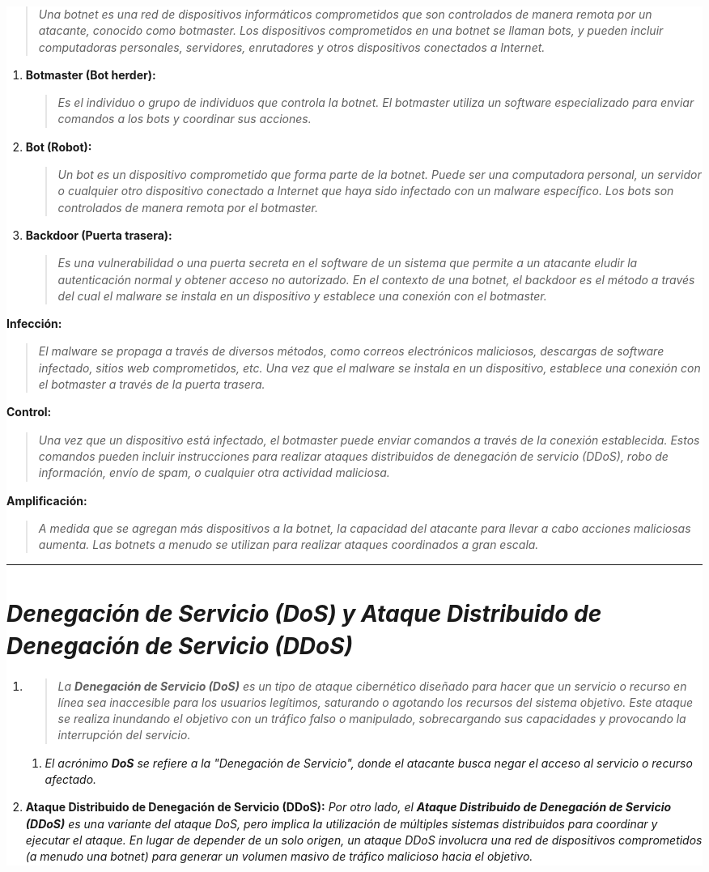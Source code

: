 > *Una botnet es una red de dispositivos informáticos comprometidos que son controlados de manera remota por un atacante, conocido como botmaster. Los dispositivos comprometidos en una botnet se llaman bots, y pueden incluir computadoras personales, servidores, enrutadores y otros dispositivos conectados a Internet.*

1. **Botmaster (Bot herder):**

   > *Es el individuo o grupo de individuos que controla la botnet. El botmaster utiliza un software especializado para enviar comandos a los bots y coordinar sus acciones.*

2. **Bot (Robot):**

   > *Un bot es un dispositivo comprometido que forma parte de la botnet. Puede ser una computadora personal, un servidor o cualquier otro dispositivo conectado a Internet que haya sido infectado con un malware específico. Los bots son controlados de manera remota por el botmaster.*

3. **Backdoor (Puerta trasera):**
   > *Es una vulnerabilidad o una puerta secreta en el software de un sistema que permite a un atacante eludir la autenticación normal y obtener acceso no autorizado. En el contexto de una botnet, el backdoor es el método a través del cual el malware se instala en un dispositivo y establece una conexión con el botmaster.*

**Infección:**

> *El malware se propaga a través de diversos métodos, como correos electrónicos maliciosos, descargas de software infectado, sitios web comprometidos, etc. Una vez que el malware se instala en un dispositivo, establece una conexión con el botmaster a través de la puerta trasera.*

**Control:**

> *Una vez que un dispositivo está infectado, el botmaster puede enviar comandos a través de la conexión establecida. Estos comandos pueden incluir instrucciones para realizar ataques distribuidos de denegación de servicio (DDoS), robo de información, envío de spam, o cualquier otra actividad maliciosa.*

**Amplificación:**

> *A medida que se agregan más dispositivos a la botnet, la capacidad del atacante para llevar a cabo acciones maliciosas aumenta. Las botnets a menudo se utilizan para realizar ataques coordinados a gran escala.*
---

# ***Denegación de Servicio (DoS) y Ataque Distribuido de Denegación de Servicio (DDoS)***

1. > *La **Denegación de Servicio (DoS)** es un tipo de ataque cibernético diseñado para hacer que un servicio o recurso en línea sea inaccesible para los usuarios legítimos, saturando o agotando los recursos del sistema objetivo. Este ataque se realiza inundando el objetivo con un tráfico falso o manipulado, sobrecargando sus capacidades y provocando la interrupción del servicio.*

   1. *El acrónimo **DoS** se refiere a la "Denegación de Servicio", donde el atacante busca negar el acceso al servicio o recurso afectado.*

2. **Ataque Distribuido de Denegación de Servicio (DDoS):** *Por otro lado, el **Ataque Distribuido de Denegación de Servicio (DDoS)** es una variante del ataque DoS, pero implica la utilización de múltiples sistemas distribuidos para coordinar y ejecutar el ataque. En lugar de depender de un solo origen, un ataque DDoS involucra una red de dispositivos comprometidos (a menudo una botnet) para generar un volumen masivo de tráfico malicioso hacia el objetivo.*
